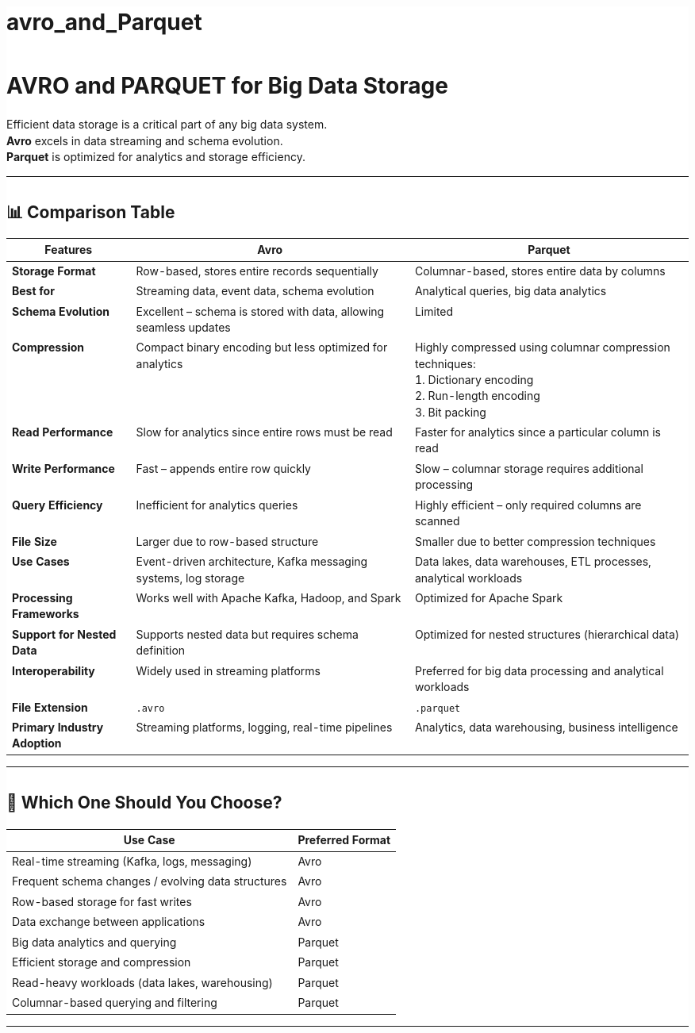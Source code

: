 # avro_and_Parquet
# AVRO and PARQUET for Big Data Storage

Efficient data storage is a critical part of any big data system.  
**Avro** excels in data streaming and schema evolution.  
**Parquet** is optimized for analytics and storage efficiency.

---

## 📊 Comparison Table

| **Features** | **Avro** | **Parquet** |
|--------------|----------|-------------|
| **Storage Format** | Row-based, stores entire records sequentially | Columnar-based, stores entire data by columns |
| **Best for** | Streaming data, event data, schema evolution | Analytical queries, big data analytics |
| **Schema Evolution** | Excellent – schema is stored with data, allowing seamless updates | Limited |
| **Compression** | Compact binary encoding but less optimized for analytics | Highly compressed using columnar compression techniques:<br>1. Dictionary encoding<br>2. Run-length encoding<br>3. Bit packing |
| **Read Performance** | Slow for analytics since entire rows must be read | Faster for analytics since a particular column is read |
| **Write Performance** | Fast – appends entire row quickly | Slow – columnar storage requires additional processing |
| **Query Efficiency** | Inefficient for analytics queries | Highly efficient – only required columns are scanned |
| **File Size** | Larger due to row-based structure | Smaller due to better compression techniques |
| **Use Cases** | Event-driven architecture, Kafka messaging systems, log storage | Data lakes, data warehouses, ETL processes, analytical workloads |
| **Processing Frameworks** | Works well with Apache Kafka, Hadoop, and Spark | Optimized for Apache Spark |
| **Support for Nested Data** | Supports nested data but requires schema definition | Optimized for nested structures (hierarchical data) |
| **Interoperability** | Widely used in streaming platforms | Preferred for big data processing and analytical workloads |
| **File Extension** | `.avro` | `.parquet` |
| **Primary Industry Adoption** | Streaming platforms, logging, real-time pipelines | Analytics, data warehousing, business intelligence |

---

## 📌 Which One Should You Choose?

| **Use Case** | **Preferred Format** |
|--------------|----------------------|
| Real-time streaming (Kafka, logs, messaging) | Avro |
| Frequent schema changes / evolving data structures | Avro |
| Row-based storage for fast writes | Avro |
| Data exchange between applications | Avro |
| Big data analytics and querying | Parquet |
| Efficient storage and compression | Parquet |
| Read-heavy workloads (data lakes, warehousing) | Parquet |
| Columnar-based querying and filtering | Parquet |

---